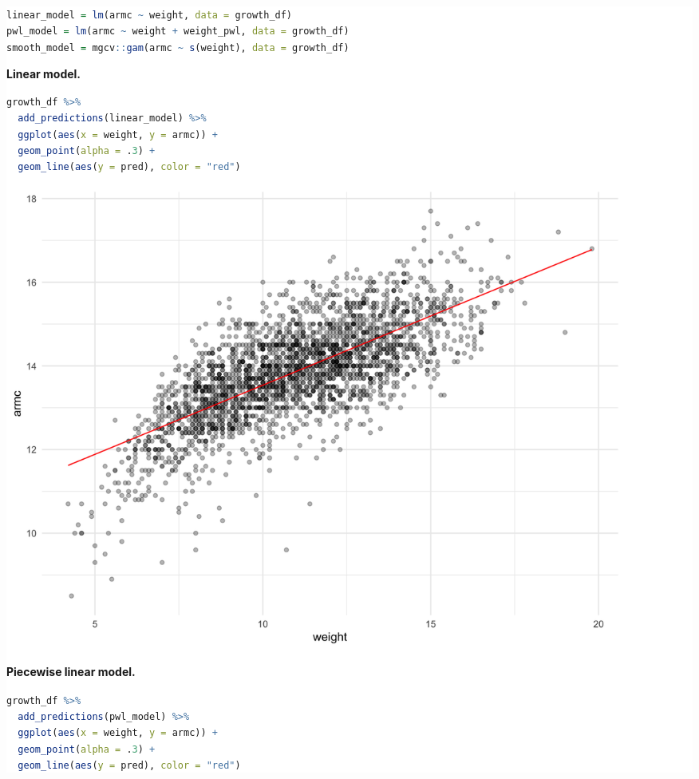``` r
linear_model = lm(armc ~ weight, data = growth_df)
pwl_model = lm(armc ~ weight + weight_pwl, data = growth_df)
smooth_model = mgcv::gam(armc ~ s(weight), data = growth_df)
```

**Linear model.**

``` r
growth_df %>% 
  add_predictions(linear_model) %>% 
  ggplot(aes(x = weight, y = armc)) +
  geom_point(alpha = .3) +
  geom_line(aes(y = pred), color = "red")
```

<img src="cross_validation_files/figure-gfm/unnamed-chunk-12-1.png" width="90%" />

**Piecewise linear model.**

``` r
growth_df %>% 
  add_predictions(pwl_model) %>% 
  ggplot(aes(x = weight, y = armc)) +
  geom_point(alpha = .3) +
  geom_line(aes(y = pred), color = "red")
```
